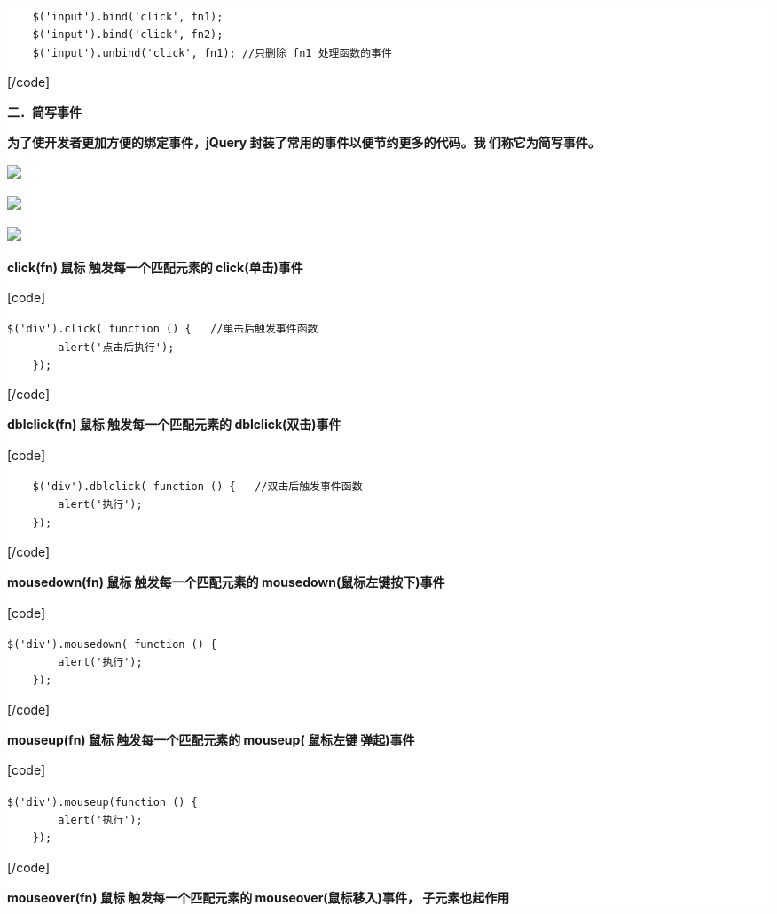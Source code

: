         $('input').bind('click', fn1);
        $('input').bind('click', fn2);
        $('input').unbind('click', fn1); //只删除 fn1 处理函数的事件
[/code]



**二．简写事件**

**为了使开发者更加方便的绑定事件，jQuery 封装了常用的事件以便节约更多的代码。我 们称它为简写事件。**

**![](https://images2015.cnblogs.com/blog/955761/201703/955761-20170307134823531-251654233.png)**

![](https://images2015.cnblogs.com/blog/955761/201703/955761-20170307134834500-1832893704.png)

![](https://images2015.cnblogs.com/blog/955761/201703/955761-20170307134852063-236728160.png)

**click(fn) 鼠标 触发每一个匹配元素的 click(单击)事件**

[code]

    $('div').click( function () {   //单击后触发事件函数
            alert('点击后执行');
        });
[/code]



**dblclick(fn) 鼠标 触发每一个匹配元素的 dblclick(双击)事件**

[code]

        $('div').dblclick( function () {   //双击后触发事件函数
            alert('执行');
        });
[/code]



**mousedown(fn) 鼠标 触发每一个匹配元素的 mousedown(鼠标左键按下)事件**

[code]

    $('div').mousedown( function () {   
            alert('执行');
        });
[/code]

  
**mouseup(fn) 鼠标 触发每一个匹配元素的 mouseup( **鼠标左键** 弹起)事件**

[code]

    $('div').mouseup(function () {
            alert('执行');
        });
[/code]



**mouseover(fn) 鼠标 触发每一个匹配元素的 mouseover(鼠标移入)事件， **子元素也起作用****
